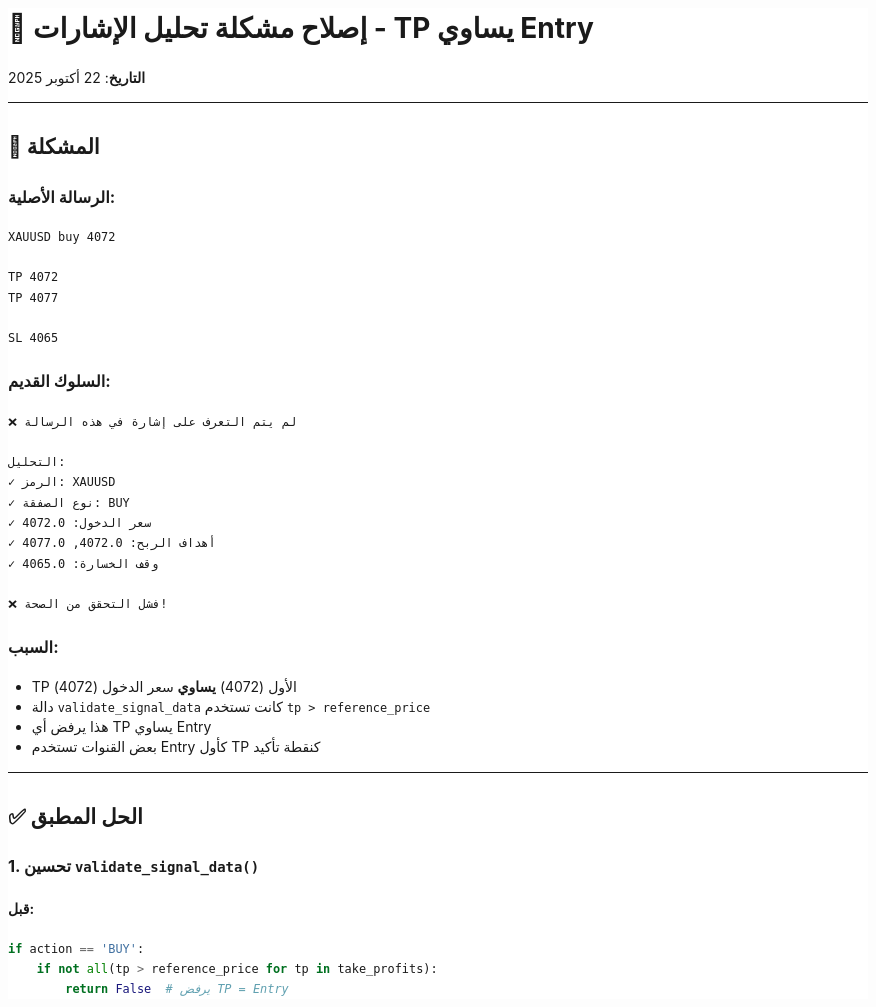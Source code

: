 # 🔧 إصلاح مشكلة تحليل الإشارات - TP يساوي Entry
**التاريخ**: 22 أكتوبر 2025

---

## 🐛 المشكلة

### **الرسالة الأصلية:**
```
XAUUSD buy 4072

TP 4072
TP 4077

SL 4065
```

### **السلوك القديم:**
```
❌ لم يتم التعرف على إشارة في هذه الرسالة

التحليل:
✓ الرمز: XAUUSD
✓ نوع الصفقة: BUY
✓ سعر الدخول: 4072.0
✓ أهداف الربح: 4072.0, 4077.0
✓ وقف الخسارة: 4065.0

❌ فشل التحقق من الصحة!
```

### **السبب:**
- TP الأول (4072) **يساوي** سعر الدخول (4072)
- دالة `validate_signal_data` كانت تستخدم `tp > reference_price`
- هذا يرفض أي TP يساوي Entry
- بعض القنوات تستخدم Entry كأول TP كنقطة تأكيد

---

## ✅ الحل المطبق

### **1. تحسين `validate_signal_data()`**

#### **قبل:**
```python
if action == 'BUY':
    if not all(tp > reference_price for tp in take_profits):
        return False  # يرفض TP = Entry
```
